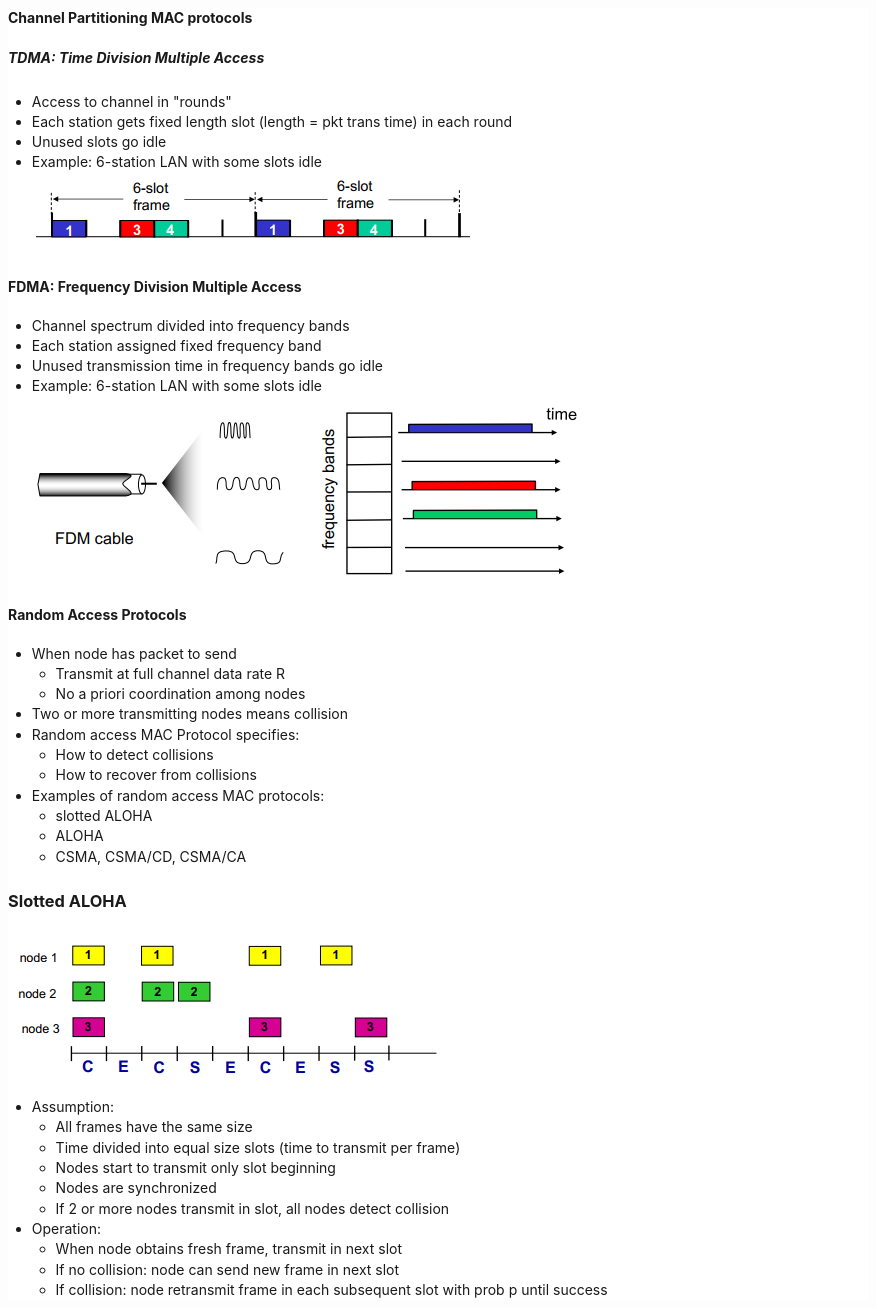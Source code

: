 #### Channel Partitioning MAC protocols
##### TDMA: Time Division Multiple Access
- Access to channel in "rounds"
- Each station gets fixed length slot (length = pkt trans time) in each round
- Unused slots go idle
- Example: 6-station LAN with some slots idle  
![](images/06/05.png)

#### FDMA: Frequency Division Multiple Access
- Channel spectrum divided into frequency bands
- Each station assigned fixed frequency band
- Unused transmission time in frequency bands go idle
- Example: 6-station LAN with some slots idle  
![](images/06/06.png)

#### Random Access Protocols
- When node has packet to send
  - Transmit at full channel data rate R
  - No a priori coordination among nodes
- Two or more transmitting nodes means collision
- Random access MAC Protocol specifies:
  - How to detect collisions
  - How to recover from collisions
- Examples of random access MAC protocols:
  - slotted ALOHA
  - ALOHA
  - CSMA, CSMA/CD, CSMA/CA

### Slotted ALOHA
![](images/06/07.png)
- Assumption:
  - All frames have the same size
  - Time divided into equal size slots (time to transmit per frame)
  - Nodes start to transmit only slot beginning
  - Nodes are synchronized
  - If 2 or more nodes transmit in slot, all nodes detect collision
- Operation:
  - When node obtains fresh frame, transmit in next slot
  - If no collision: node can send new frame in next slot
  - If collision: node retransmit frame in each subsequent slot with prob p until success
